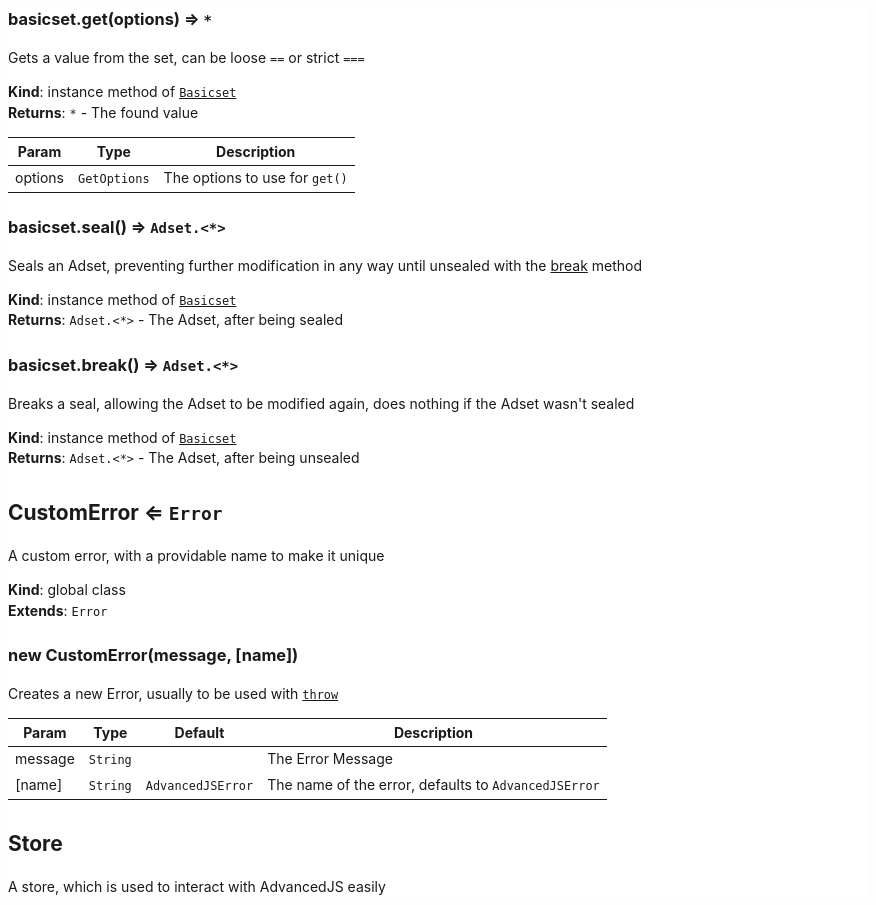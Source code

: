 <a name="Adset+get"></a>

### basicset.get(options) ⇒ <code>\*</code>
Gets a value from the set, can be loose `==` or strict `===`

**Kind**: instance method of [<code>Basicset</code>](#Basicset)  
**Returns**: <code>\*</code> - The found value  

| Param | Type | Description |
| --- | --- | --- |
| options | <code>GetOptions</code> | The options to use for `get()` |

<a name="Adset+seal"></a>

### basicset.seal() ⇒ <code>Adset.&lt;\*&gt;</code>
Seals an Adset, preventing further modification in any way until unsealed with the [break](#Adset+break) method

**Kind**: instance method of [<code>Basicset</code>](#Basicset)  
**Returns**: <code>Adset.&lt;\*&gt;</code> - The Adset, after being sealed  
<a name="Adset+break"></a>

### basicset.break() ⇒ <code>Adset.&lt;\*&gt;</code>
Breaks a seal, allowing the Adset to be modified again, does nothing if the Adset wasn't sealed

**Kind**: instance method of [<code>Basicset</code>](#Basicset)  
**Returns**: <code>Adset.&lt;\*&gt;</code> - The Adset, after being unsealed  
<a name="CustomError"></a>

## CustomError ⇐ <code>Error</code>
A custom error, with a providable name to make it unique

**Kind**: global class  
**Extends**: <code>Error</code>  
<a name="new_CustomError_new"></a>

### new CustomError(message, [name])
Creates a new Error, usually to be used with [`throw`](https://developer.mozilla.org/en-US/docs/Web/JavaScript/Reference/Statements/throw)


| Param | Type | Default | Description |
| --- | --- | --- | --- |
| message | <code>String</code> |  | The Error Message |
| [name] | <code>String</code> | <code>AdvancedJSError</code> | The name of the error, defaults to `AdvancedJSError` |

<a name="Store"></a>

## Store
A store, which is used to interact with AdvancedJS easily
